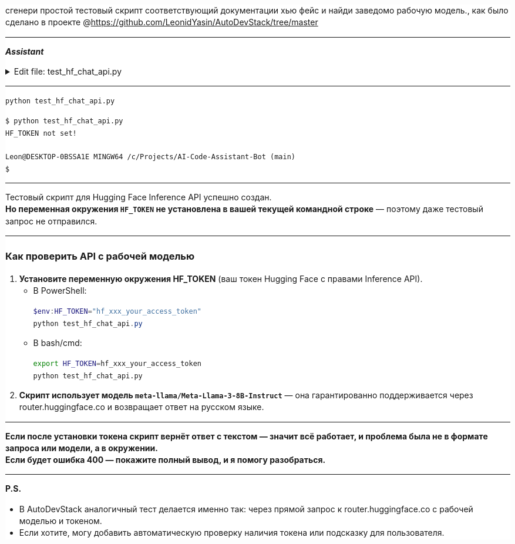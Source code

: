 сгенери простой тестовый скрипт соответствующий документации хью фейс и найди заведомо рабочую модель., как было сделано в проекте @https://github.com/LeonidYasin/AutoDevStack/tree/master 

---

_**Assistant**_

<details><summary>Edit file: test_hf_chat_api.py</summary></details>

---

```bash
python test_hf_chat_api.py
```

```
$ python test_hf_chat_api.py
HF_TOKEN not set!

Leon@DESKTOP-0BSSA1E MINGW64 /c/Projects/AI-Code-Assistant-Bot (main)
$
```

---

Тестовый скрипт для Hugging Face Inference API успешно создан.  
**Но переменная окружения `HF_TOKEN` не установлена в вашей текущей командной строке** — поэтому даже тестовый запрос не отправился.

---

### Как проверить API с рабочей моделью

1. **Установите переменную окружения HF_TOKEN** (ваш токен Hugging Face с правами Inference API).
   - В PowerShell:
     ```powershell
     $env:HF_TOKEN="hf_xxx_your_access_token"
     python test_hf_chat_api.py
     ```
   - В bash/cmd:
     ```bash
     export HF_TOKEN=hf_xxx_your_access_token
     python test_hf_chat_api.py
     ```
2. **Скрипт использует модель `meta-llama/Meta-Llama-3-8B-Instruct`** — она гарантированно поддерживается через router.huggingface.co и возвращает ответ на русском языке.

---

**Если после установки токена скрипт вернёт ответ с текстом — значит всё работает, и проблема была не в формате запроса или модели, а в окружении.  
Если будет ошибка 400 — покажите полный вывод, и я помогу разобраться.**

---

**P.S.**  
- В AutoDevStack аналогичный тест делается именно так: через прямой запрос к router.huggingface.co с рабочей моделью и токеном.
- Если хотите, могу добавить автоматическую проверку наличия токена или подсказку для пользователя.
